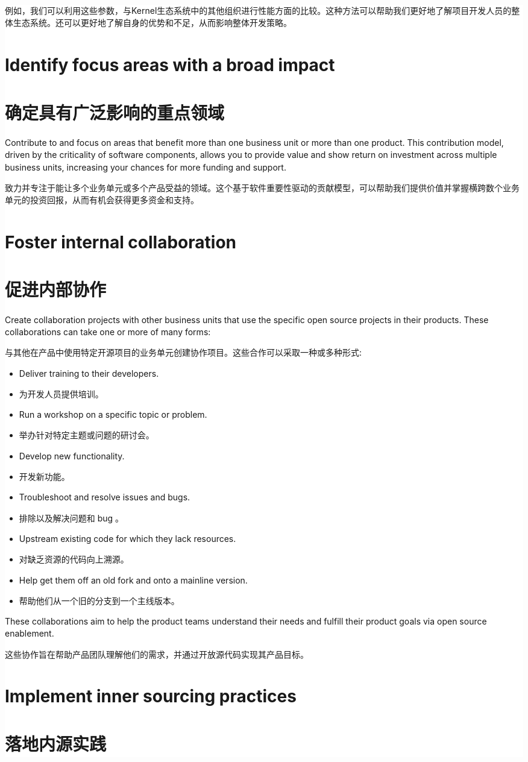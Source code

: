 例如，我们可以利用这些参数，与Kernel生态系统中的其他组织进行性能方面的比较。这种方法可以帮助我们更好地了解项目开发人员的整体生态系统。还可以更好地了解自身的优势和不足，从而影响整体开发策略。

# Identify focus areas with a broad impact
# 确定具有广泛影响的重点领域

Contribute to and focus on areas that benefit more than one business
unit or more than one product. This contribution model, driven by the
criticality of software components, allows you to provide value and
show return on investment  across multiple business units, increasing your chances for more
funding and support.

致力并专注于能让多个业务单元或多个产品受益的领域。这个基于软件重要性驱动的贡献模型，可以帮助我们提供价值并掌握横跨数个业务单元的投资回报，从而有机会获得更多资金和支持。

# Foster internal collaboration
# 促进内部协作

Create collaboration projects with other business units that use the
specific open source projects in their products. These collaborations
can take one or more of many forms:

与其他在产品中使用特定开源项目的业务单元创建协作项目。这些合作可以采取一种或多种形式:

- Deliver training to their developers.

- 为开发人员提供培训。

- Run a workshop on a specific topic or problem.

- 举办针对特定主题或问题的研讨会。

- Develop new functionality.

- 开发新功能。

- Troubleshoot and resolve issues and bugs.

- 排除以及解决问题和 bug 。

- Upstream existing code for which they lack resources.

- 对缺乏资源的代码向上溯源。

- Help get them off an old fork and onto a mainline version.

- 帮助他们从一个旧的分支到一个主线版本。

These collaborations aim to help the product teams understand their
needs and fulfill their product goals via open source enablement.

这些协作旨在帮助产品团队理解他们的需求，并通过开放源代码实现其产品目标。

# Implement inner sourcing practices
# 落地内源实践
